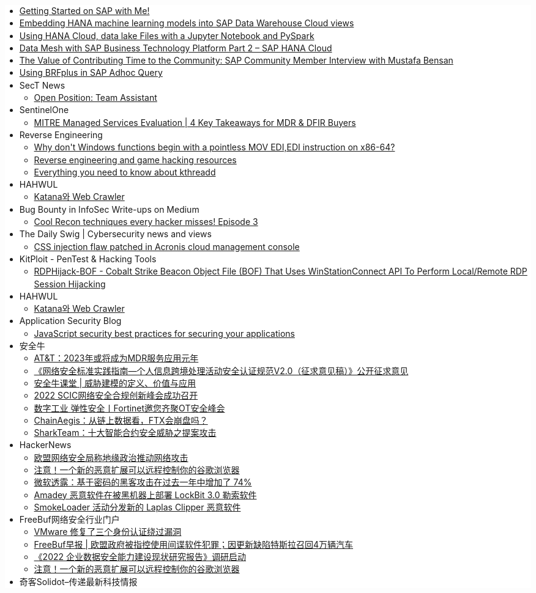   - [Getting Started on SAP with Me!](https://blogs.sap.com/2022/11/09/getting-started-on-sap-with-me/)
  - [Embedding HANA machine learning models into SAP Data Warehouse Cloud views](https://blogs.sap.com/2022/11/09/embedding-hana-machine-learning-models-into-sap-data-warehouse-cloud-views/)
  - [Using HANA Cloud, data lake Files with a Jupyter Notebook and PySpark](https://blogs.sap.com/2022/11/09/using-hana-cloud-data-lake-files-with-a-jupyter-notebook-and-pyspark/)
  - [Data Mesh with SAP Business Technology Platform Part 2 – SAP HANA Cloud](https://blogs.sap.com/2022/11/09/data-mesh-with-sap-business-technology-platform-part-2-sap-hana-cloud/)
  - [The Value of Contributing Time to the Community: SAP Community Member Interview with Mustafa Bensan](https://blogs.sap.com/2022/11/09/the-value-of-contributing-time-to-the-community-sap-community-member-interview-with-mustafa-bensan/)
  - [Using BRFplus in SAP Adhoc Query](https://blogs.sap.com/2022/11/09/using-brfplus-in-sap-adhoc-query/)
- SecT News
  - [Open Position: Team Assistant](https://www.isti.tu-berlin.de/security_in_telecommunications/menue/sect_news/#c1066656)
- SentinelOne
  - [MITRE Managed Services Evaluation | 4 Key Takeaways for MDR & DFIR Buyers](https://www.sentinelone.com/blog/mitre-managed-services-evaluation-4-key-takeaways-for-mdr-dfir-buyers/)
- Reverse Engineering
  - [Why don't Windows functions begin with a pointless MOV EDI,EDI instruction on x86-64?](https://www.reddit.com/r/ReverseEngineering/comments/yqxh95/why_dont_windows_functions_begin_with_a_pointless/)
  - [Reverse engineering and game hacking resources](https://www.reddit.com/r/ReverseEngineering/comments/yqt1ek/reverse_engineering_and_game_hacking_resources/)
  - [Everything you need to know about kthreadd](https://www.reddit.com/r/ReverseEngineering/comments/yq9qcu/everything_you_need_to_know_about_kthreadd/)
- HAHWUL
  - [Katana와 Web Crawler](https://www.hahwul.com/2022/11/09/katana-and-web-crawler/)
- Bug Bounty in InfoSec Write-ups on Medium
  - [Cool Recon techniques every hacker misses! Episode 3](https://infosecwriteups.com/cool-recon-techniques-every-hacker-misses-episode-3-3812e7da3425?source=rss----7b722bfd1b8d--bug_bounty)
- The Daily Swig | Cybersecurity news and views
  - [CSS injection flaw patched in Acronis cloud management console](https://portswigger.net/daily-swig/css-injection-flaw-patched-in-acronis-cloud-management-console)
- KitPloit - PenTest & Hacking Tools
  - [RDPHijack-BOF - Cobalt Strike Beacon Object File (BOF) That Uses WinStationConnect API To Perform Local/Remote RDP Session Hijacking](http://www.kitploit.com/2022/11/rdphijack-bof-cobalt-strike-beacon.html)
- HAHWUL
  - [Katana와 Web Crawler](https://www.hahwul.com/2022/11/09/katana-and-web-crawler/)
- Application Security Blog
  - [JavaScript security best practices for securing your applications](https://www.synopsys.com/blogs/software-security/javascript-security-best-practices/)
- 安全牛
  - [AT&T：2023年或将成为MDR服务应用元年](https://www.aqniu.com/homenews/90912.html)
  - [《网络安全标准实践指南—个人信息跨境处理活动安全认证规范V2.0（征求意见稿）》公开征求意见](https://www.aqniu.com/homenews/90913.html)
  - [安全牛课堂 | 威胁建模的定义、价值与应用](https://www.aqniu.com/homenews/90918.html)
  - [2022 SCIC网络安全合规创新峰会成功召开](https://www.aqniu.com/vendor/90897.html)
  - [数字工业 弹性安全丨Fortinet邀您齐聚OT安全峰会](https://www.aqniu.com/vendor/90893.html)
  - [ChainAegis：从链上数据看，FTX会崩盘吗？](https://www.aqniu.com/vendor/90874.html)
  - [SharkTeam：十大智能合约安全威胁之提案攻击](https://www.aqniu.com/vendor/90873.html)
- HackerNews
  - [欧盟网络安全局称地缘政治推动网络攻击](https://hackernews.cc/archives/42347)
  - [注意！一个新的恶意扩展可以远程控制你的谷歌浏览器](https://hackernews.cc/archives/42340)
  - [微软透露：基于密码的黑客攻击在过去一年中增加了 74%](https://hackernews.cc/archives/42336)
  - [Amadey 恶意软件在被黑机器上部署 LockBit 3.0 勒索软件](https://hackernews.cc/archives/42331)
  - [SmokeLoader 活动分发新的 Laplas Clipper 恶意软件](https://hackernews.cc/archives/42327)
- FreeBuf网络安全行业门户
  - [VMware 修复了三个身份认证绕过漏洞](https://www.freebuf.com/articles/349339.html)
  - [FreeBuf早报 | 欧盟政府被指控使用间谍软件犯罪；因更新缺陷特斯拉召回4万辆汽车](https://www.freebuf.com/news/349325.html)
  - [《2022 企业数据安全能力建设现状研究报告》调研启动](https://www.freebuf.com/articles/349253.html)
  - [注意！一个新的恶意扩展可以远程控制你的谷歌浏览器](https://www.freebuf.com/news/349237.html)
- 奇客Solidot–传递最新科技情报